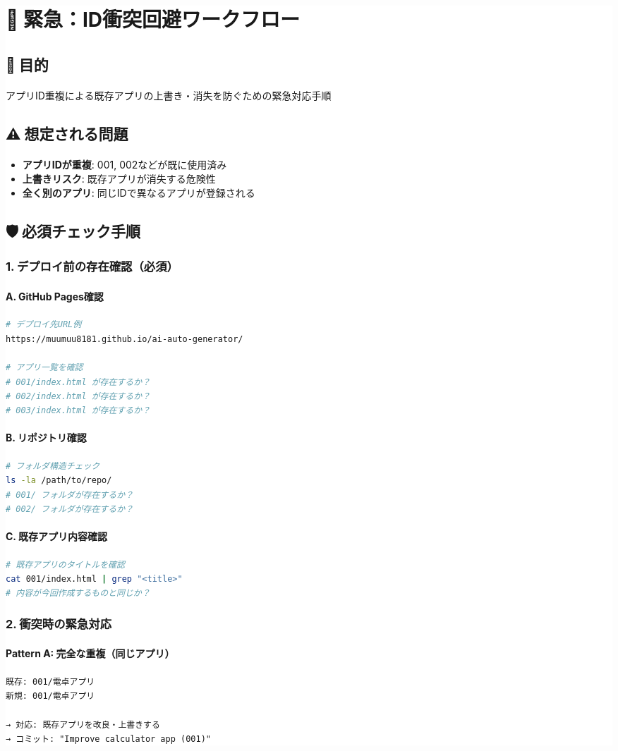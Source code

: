 # 🚨 緊急：ID衝突回避ワークフロー

## 🎯 目的
アプリID重複による既存アプリの上書き・消失を防ぐための緊急対応手順

## ⚠️ 想定される問題
- **アプリIDが重複**: 001, 002などが既に使用済み
- **上書きリスク**: 既存アプリが消失する危険性
- **全く別のアプリ**: 同じIDで異なるアプリが登録される

## 🛡️ 必須チェック手順

### 1. デプロイ前の存在確認（必須）

#### A. GitHub Pages確認
```bash
# デプロイ先URL例
https://muumuu8181.github.io/ai-auto-generator/

# アプリ一覧を確認
# 001/index.html が存在するか？
# 002/index.html が存在するか？
# 003/index.html が存在するか？
```

#### B. リポジトリ確認
```bash
# フォルダ構造チェック
ls -la /path/to/repo/
# 001/ フォルダが存在するか？
# 002/ フォルダが存在するか？
```

#### C. 既存アプリ内容確認
```bash
# 既存アプリのタイトルを確認
cat 001/index.html | grep "<title>"
# 内容が今回作成するものと同じか？
```

### 2. 衝突時の緊急対応

#### Pattern A: 完全な重複（同じアプリ）
```
既存: 001/電卓アプリ
新規: 001/電卓アプリ

→ 対応: 既存アプリを改良・上書きする
→ コミット: "Improve calculator app (001)"
```
